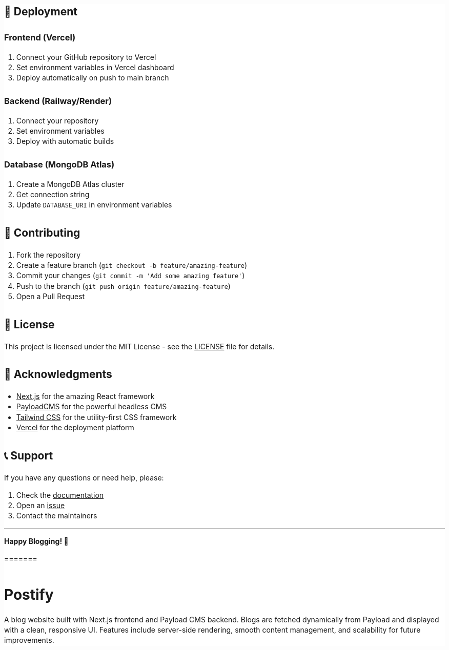 ## 🚀 Deployment

### Frontend (Vercel)
1. Connect your GitHub repository to Vercel
2. Set environment variables in Vercel dashboard
3. Deploy automatically on push to main branch

### Backend (Railway/Render)
1. Connect your repository
2. Set environment variables
3. Deploy with automatic builds

### Database (MongoDB Atlas)
1. Create a MongoDB Atlas cluster
2. Get connection string
3. Update `DATABASE_URI` in environment variables

## 🤝 Contributing

1. Fork the repository
2. Create a feature branch (`git checkout -b feature/amazing-feature`)
3. Commit your changes (`git commit -m 'Add some amazing feature'`)
4. Push to the branch (`git push origin feature/amazing-feature`)
5. Open a Pull Request

## 📄 License

This project is licensed under the MIT License - see the [LICENSE](LICENSE) file for details.

## 🙏 Acknowledgments

- [Next.js](https://nextjs.org/) for the amazing React framework
- [PayloadCMS](https://payloadcms.com/) for the powerful headless CMS
- [Tailwind CSS](https://tailwindcss.com/) for the utility-first CSS framework
- [Vercel](https://vercel.com/) for the deployment platform

## 📞 Support

If you have any questions or need help, please:
1. Check the [documentation](https://payloadcms.com/docs)
2. Open an [issue](https://github.com/your-repo/issues)
3. Contact the maintainers

---

**Happy Blogging! 🎉**

=======
# Postify
A blog website built with Next.js frontend and Payload CMS backend. Blogs are fetched dynamically from Payload and displayed with a clean, responsive UI. Features include server-side rendering, smooth content management, and scalability for future improvements.

